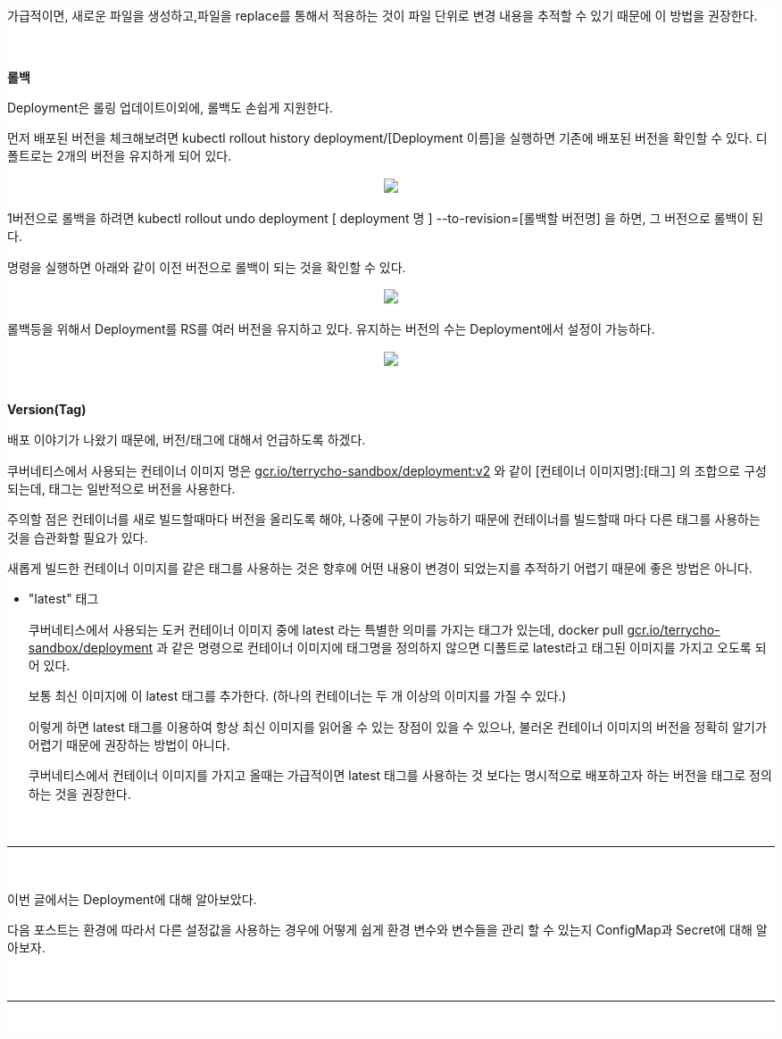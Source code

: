 가급적이면, 새로운 파일을 생성하고,파일을 replace를 통해서 적용하는 것이 파일 단위로 변경 내용을 추적할 수 있기 때문에 이 방법을 권장한다.

<br>

**롤백**

Deployment은 롤링 업데이트이외에, 롤백도 손쉽게 지원한다.

먼저 배포된 버전을 체크해보려면 kubectl rollout history deployment/[Deployment 이름]을 실행하면 기존에 배포된 버전을 확인할 수 있다. 디폴트로는 2개의 버전을 유지하게 되어 있다. 

<center><img src = "https://t1.daumcdn.net/cfile/tistory/99F8D74C5B3717AA03"></center>

1버전으로 롤백을 하려면 kubectl rollout undo deployment [ deployment 명 ] --to-revision=[롤백할 버전명] 을 하면, 그 버전으로 롤백이 된다. 

명령을 실행하면 아래와 같이 이전 버전으로 롤백이 되는 것을 확인할 수 있다. 

<center><img src = "https://t1.daumcdn.net/cfile/tistory/992634335B3717AB10"></center>

롤백등을 위해서 Deployment를  RS를 여러 버전을 유지하고 있다. 유지하는 버전의 수는  Deployment에서 설정이 가능하다. 

<center><img src = "https://t1.daumcdn.net/cfile/tistory/992CDB3D5B3717AA10"></center>

<br>

**Version(Tag)**

배포 이야기가 나왔기 때문에, 버전/태그에 대해서 언급하도록 하겠다.

쿠버네티스에서 사용되는 컨테이너 이미지 명은 [gcr.io/terrycho-sandbox/deployment:v2](http://gcr.io/terrycho-sandbox/deployment:v2) 와 같이 [컨테이너 이미지명]:[태그] 의 조합으로 구성되는데, 태그는 일반적으로 버전을 사용한다.

주의할 점은 컨테이너를 새로 빌드할때마다 버전을 올리도록 해야, 나중에 구분이 가능하기 때문에 컨테이너를 빌드할때 마다 다른 태그를 사용하는 것을 습관화할 필요가 있다.

새롭게 빌드한 컨테이너 이미지를 같은 태그를 사용하는 것은 향후에 어떤 내용이 변경이 되었는지를 추적하기 어렵기 때문에 좋은 방법은 아니다.

- "latest" 태그

   쿠버네티스에서 사용되는 도커 컨테이너 이미지 중에 latest 라는 특별한 의미를 가지는 태그가 있는데, docker pull [gcr.io/terrycho-sandbox/deployment](http://gcr.io/terrycho-sandbox/deployment:v2) 과 같은 명령으로 컨테이너 이미지에 태그명을 정의하지 않으면 디폴트로 latest라고 태그된 이미지를 가지고 오도록 되어 있다. 

  보통 최신 이미지에 이 latest 태그를 추가한다. (하나의 컨테이너는 두 개 이상의 이미지를 가질 수 있다.)

  이렇게 하면 latest 태그를 이용하여 항상 최신 이미지를 읽어올 수 있는 장점이 있을 수 있으나, 불러온 컨테이너 이미지의 버전을 정확히 알기가 어렵기 때문에 권장하는 방법이 아니다. 

  쿠버네티스에서 컨테이너 이미지를 가지고 올때는 가급적이면 latest 태그를 사용하는 것 보다는 명시적으로 배포하고자 하는 버전을 태그로 정의하는 것을 권장한다. 



<br>


<hr>

<br>

이번 글에서는 Deployment에 대해 알아보았다.

다음 포스트는 환경에 따라서 다른 설정값을 사용하는 경우에 어떻게 쉽게 환경 변수와 변수들을 관리 할 수 있는지 ConfigMap과 Secret에 대해 알아보자.

<br>

<hr>
<br>



